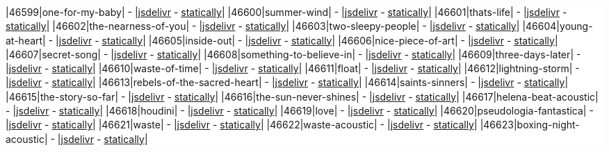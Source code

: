 |46599|one-for-my-baby| - |[jsdelivr](https://cdn.jsdelivr.net/gh/dbchord/c8-3-6/45001-50000/46501-47000/one-for-my-baby.png) - [statically](https://cdn.statically.io/gh/dbchord/c8-3-6/i/45001-50000/46501-47000/one-for-my-baby.png)|
|46600|summer-wind| - |[jsdelivr](https://cdn.jsdelivr.net/gh/dbchord/c8-3-6/45001-50000/46501-47000/summer-wind.png) - [statically](https://cdn.statically.io/gh/dbchord/c8-3-6/i/45001-50000/46501-47000/summer-wind.png)|
|46601|thats-life| - |[jsdelivr](https://cdn.jsdelivr.net/gh/dbchord/c8-3-6/45001-50000/46501-47000/thats-life.png) - [statically](https://cdn.statically.io/gh/dbchord/c8-3-6/i/45001-50000/46501-47000/thats-life.png)|
|46602|the-nearness-of-you| - |[jsdelivr](https://cdn.jsdelivr.net/gh/dbchord/c8-3-6/45001-50000/46501-47000/the-nearness-of-you.png) - [statically](https://cdn.statically.io/gh/dbchord/c8-3-6/i/45001-50000/46501-47000/the-nearness-of-you.png)|
|46603|two-sleepy-people| - |[jsdelivr](https://cdn.jsdelivr.net/gh/dbchord/c8-3-6/45001-50000/46501-47000/two-sleepy-people.png) - [statically](https://cdn.statically.io/gh/dbchord/c8-3-6/i/45001-50000/46501-47000/two-sleepy-people.png)|
|46604|young-at-heart| - |[jsdelivr](https://cdn.jsdelivr.net/gh/dbchord/c8-3-6/45001-50000/46501-47000/young-at-heart.png) - [statically](https://cdn.statically.io/gh/dbchord/c8-3-6/i/45001-50000/46501-47000/young-at-heart.png)|
|46605|inside-out| - |[jsdelivr](https://cdn.jsdelivr.net/gh/dbchord/c8-3-6/45001-50000/46501-47000/inside-out.png) - [statically](https://cdn.statically.io/gh/dbchord/c8-3-6/i/45001-50000/46501-47000/inside-out.png)|
|46606|nice-piece-of-art| - |[jsdelivr](https://cdn.jsdelivr.net/gh/dbchord/c8-3-6/45001-50000/46501-47000/nice-piece-of-art.png) - [statically](https://cdn.statically.io/gh/dbchord/c8-3-6/i/45001-50000/46501-47000/nice-piece-of-art.png)|
|46607|secret-song| - |[jsdelivr](https://cdn.jsdelivr.net/gh/dbchord/c8-3-6/45001-50000/46501-47000/secret-song.png) - [statically](https://cdn.statically.io/gh/dbchord/c8-3-6/i/45001-50000/46501-47000/secret-song.png)|
|46608|something-to-believe-in| - |[jsdelivr](https://cdn.jsdelivr.net/gh/dbchord/c8-3-6/45001-50000/46501-47000/something-to-believe-in.png) - [statically](https://cdn.statically.io/gh/dbchord/c8-3-6/i/45001-50000/46501-47000/something-to-believe-in.png)|
|46609|three-days-later| - |[jsdelivr](https://cdn.jsdelivr.net/gh/dbchord/c8-3-6/45001-50000/46501-47000/three-days-later.png) - [statically](https://cdn.statically.io/gh/dbchord/c8-3-6/i/45001-50000/46501-47000/three-days-later.png)|
|46610|waste-of-time| - |[jsdelivr](https://cdn.jsdelivr.net/gh/dbchord/c8-3-6/45001-50000/46501-47000/waste-of-time.png) - [statically](https://cdn.statically.io/gh/dbchord/c8-3-6/i/45001-50000/46501-47000/waste-of-time.png)|
|46611|float| - |[jsdelivr](https://cdn.jsdelivr.net/gh/dbchord/c8-3-6/45001-50000/46501-47000/float.png) - [statically](https://cdn.statically.io/gh/dbchord/c8-3-6/i/45001-50000/46501-47000/float.png)|
|46612|lightning-storm| - |[jsdelivr](https://cdn.jsdelivr.net/gh/dbchord/c8-3-6/45001-50000/46501-47000/lightning-storm.png) - [statically](https://cdn.statically.io/gh/dbchord/c8-3-6/i/45001-50000/46501-47000/lightning-storm.png)|
|46613|rebels-of-the-sacred-heart| - |[jsdelivr](https://cdn.jsdelivr.net/gh/dbchord/c8-3-6/45001-50000/46501-47000/rebels-of-the-sacred-heart.png) - [statically](https://cdn.statically.io/gh/dbchord/c8-3-6/i/45001-50000/46501-47000/rebels-of-the-sacred-heart.png)|
|46614|saints-sinners| - |[jsdelivr](https://cdn.jsdelivr.net/gh/dbchord/c8-3-6/45001-50000/46501-47000/saints-sinners.png) - [statically](https://cdn.statically.io/gh/dbchord/c8-3-6/i/45001-50000/46501-47000/saints-sinners.png)|
|46615|the-story-so-far| - |[jsdelivr](https://cdn.jsdelivr.net/gh/dbchord/c8-3-6/45001-50000/46501-47000/the-story-so-far.png) - [statically](https://cdn.statically.io/gh/dbchord/c8-3-6/i/45001-50000/46501-47000/the-story-so-far.png)|
|46616|the-sun-never-shines| - |[jsdelivr](https://cdn.jsdelivr.net/gh/dbchord/c8-3-6/45001-50000/46501-47000/the-sun-never-shines.png) - [statically](https://cdn.statically.io/gh/dbchord/c8-3-6/i/45001-50000/46501-47000/the-sun-never-shines.png)|
|46617|helena-beat-acoustic| - |[jsdelivr](https://cdn.jsdelivr.net/gh/dbchord/c8-3-6/45001-50000/46501-47000/helena-beat-acoustic.png) - [statically](https://cdn.statically.io/gh/dbchord/c8-3-6/i/45001-50000/46501-47000/helena-beat-acoustic.png)|
|46618|houdini| - |[jsdelivr](https://cdn.jsdelivr.net/gh/dbchord/c8-3-6/45001-50000/46501-47000/houdini.png) - [statically](https://cdn.statically.io/gh/dbchord/c8-3-6/i/45001-50000/46501-47000/houdini.png)|
|46619|love| - |[jsdelivr](https://cdn.jsdelivr.net/gh/dbchord/c8-3-6/45001-50000/46501-47000/love.png) - [statically](https://cdn.statically.io/gh/dbchord/c8-3-6/i/45001-50000/46501-47000/love.png)|
|46620|pseudologia-fantastica| - |[jsdelivr](https://cdn.jsdelivr.net/gh/dbchord/c8-3-6/45001-50000/46501-47000/pseudologia-fantastica.png) - [statically](https://cdn.statically.io/gh/dbchord/c8-3-6/i/45001-50000/46501-47000/pseudologia-fantastica.png)|
|46621|waste| - |[jsdelivr](https://cdn.jsdelivr.net/gh/dbchord/c8-3-6/45001-50000/46501-47000/waste.png) - [statically](https://cdn.statically.io/gh/dbchord/c8-3-6/i/45001-50000/46501-47000/waste.png)|
|46622|waste-acoustic| - |[jsdelivr](https://cdn.jsdelivr.net/gh/dbchord/c8-3-6/45001-50000/46501-47000/waste-acoustic.png) - [statically](https://cdn.statically.io/gh/dbchord/c8-3-6/i/45001-50000/46501-47000/waste-acoustic.png)|
|46623|boxing-night-acoustic| - |[jsdelivr](https://cdn.jsdelivr.net/gh/dbchord/c8-3-6/45001-50000/46501-47000/boxing-night-acoustic.png) - [statically](https://cdn.statically.io/gh/dbchord/c8-3-6/i/45001-50000/46501-47000/boxing-night-acoustic.png)|